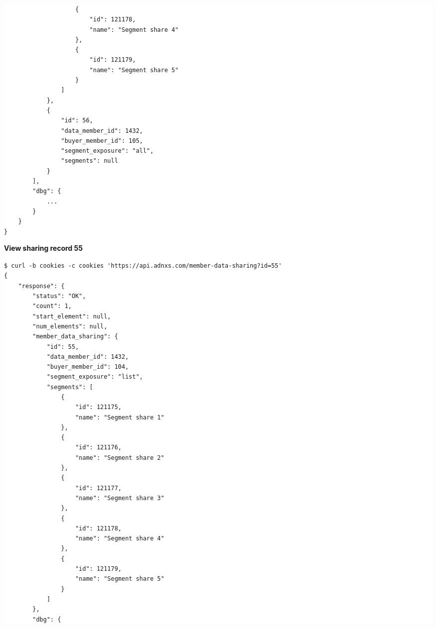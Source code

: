 ``` pre
                    {
                        "id": 121178,
                        "name": "Segment share 4"
                    },
                    {
                        "id": 121179,
                        "name": "Segment share 5"
                    }
                ]
            },
            {
                "id": 56,
                "data_member_id": 1432,
                "buyer_member_id": 105,
                "segment_exposure": "all",
                "segments": null
            }
        ],
        "dbg": {
            ...
        }
    }
}    
```

**View sharing record 55**

``` pre
$ curl -b cookies -c cookies 'https://api.adnxs.com/member-data-sharing?id=55'
{
    "response": {
        "status": "OK",
        "count": 1,
        "start_element": null,
        "num_elements": null,
        "member_data_sharing": {
            "id": 55,
            "data_member_id": 1432,
            "buyer_member_id": 104,
            "segment_exposure": "list",
            "segments": [
                {
                    "id": 121175,
                    "name": "Segment share 1"
                },
                {
                    "id": 121176,
                    "name": "Segment share 2"
                },
                {
                    "id": 121177,
                    "name": "Segment share 3"
                },
                {
                    "id": 121178,
                    "name": "Segment share 4"
                },
                {
                    "id": 121179,
                    "name": "Segment share 5"
                }
            ]
        },
        "dbg": {
```